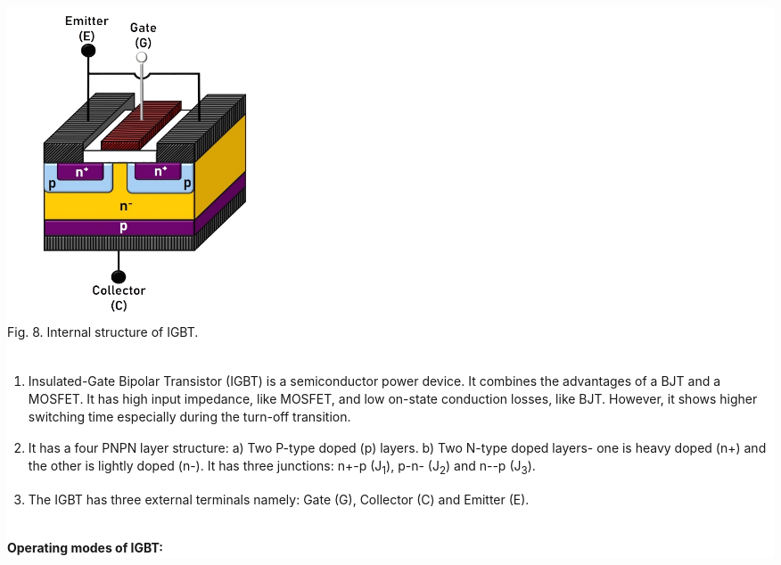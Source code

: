 <img src="images/ith3.png" height="350px">

<br>
Fig. 8. Internal structure of IGBT.
<br>
</center>
<br>

1.  Insulated-Gate Bipolar Transistor (IGBT) is a semiconductor power device. It combines the advantages of a BJT and a MOSFET. It has high input impedance, like MOSFET, and low on-state conduction losses, like BJT. However, it shows higher switching time especially during the turn-off transition.<br>

2.  It has a four PNPN layer structure: a) Two P-type doped (p) layers. b) Two N-type doped layers- one is heavy doped (n+) and the other is lightly doped (n-). It has three junctions: n+-p (J<sub>1</sub>), p-n- (J<sub>2</sub>) and n--p (J<sub>3</sub>).<br>
3.  The IGBT has three external terminals namely: Gate (G), Collector (C) and Emitter (E).<br><br>


**Operating modes of IGBT:**
<br>
